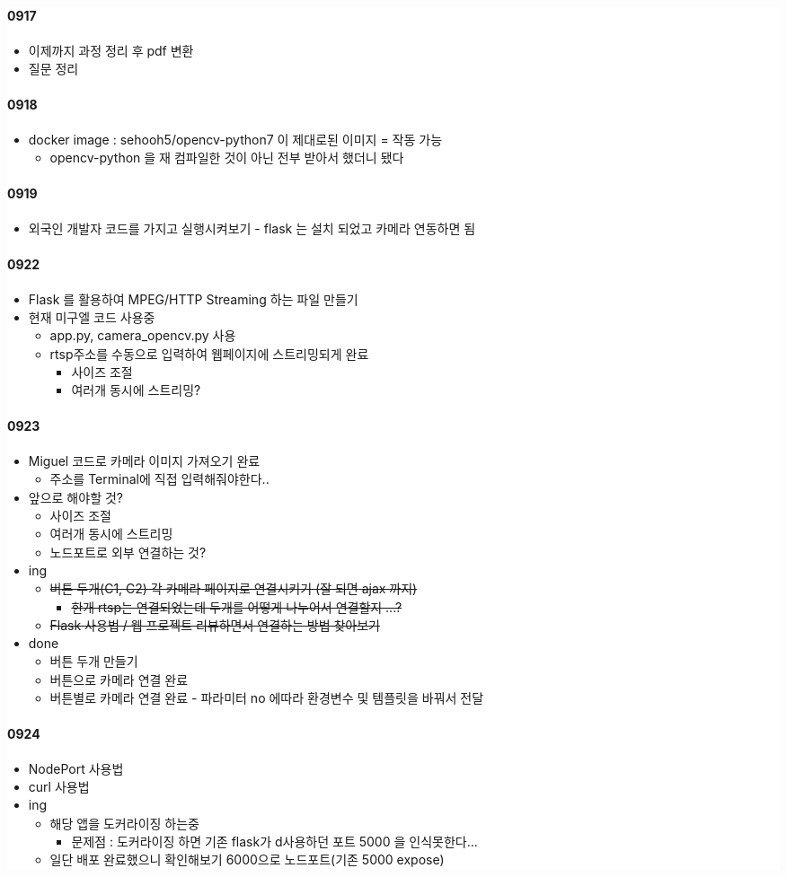 

#### 0917

- 이제까지 과정 정리 후 pdf 변환
- 질문 정리



#### 0918

- docker image : sehooh5/opencv-python7 이 제대로된 이미지 = 작동 가능
  - opencv-python 을 재 컴파일한 것이 아닌 전부 받아서 했더니 됐다



#### 0919

- 외국인 개발자 코드를 가지고 실행시켜보기 - flask 는 설치 되었고 카메라 연동하면 됨



#### 0922

- Flask 를 활용하여 MPEG/HTTP Streaming 하는 파일 만들기
- 현재 미구엘 코드 사용중
  -  app.py, camera_opencv.py 사용
  -  rtsp주소를 수동으로 입력하여 웹페이지에 스트리밍되게 완료
     - 사이즈 조절
     - 여러개 동시에 스트리밍? 



#### 0923

- Miguel 코드로 카메라 이미지 가져오기 완료
  -  주소를 Terminal에 직접 입력해줘야한다..
- 앞으로 해야할 것?
  - 사이즈 조절
  - 여러개 동시에 스트리밍
  - 노드포트로 외부 연결하는 것?
- ing
  - ~~버튼 두개(C1, C2) 각 카메라 페이지로 연결시키기 (잘 되면 ajax 까지)~~
    - ~~한개 rtsp는 연결되었는데 두개를 어떻게 나누어서 연결할지 ...?~~
  - ~~Flask 사용법 / 웹 프로젝트 리뷰하면서 연결하는 방법 찾아보기~~
- done
  - 버튼 두개 만들기
  - 버튼으로 카메라 연결 완료
  - 버튼별로 카메라 연결 완료 - 파라미터 no 에따라 환경변수 및 템플릿을 바꿔서 전달



#### 0924

- NodePort 사용법
- curl 사용법 
- ing
  - 해당 앱을 도커라이징 하는중
    - 문제점 : 도커라이징 하면 기존 flask가 d사용하던 포트 5000 을 인식못한다...
  - 일단 배포 완료했으니 확인해보기 6000으로 노드포트(기존 5000 expose)
